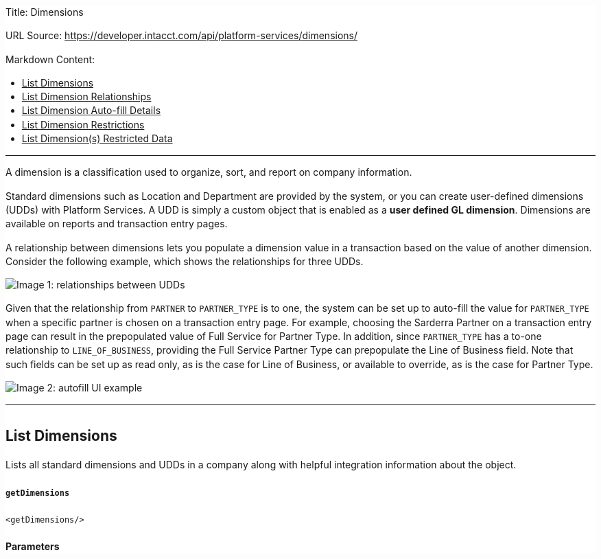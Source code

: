 Title: Dimensions

URL Source: https://developer.intacct.com/api/platform-services/dimensions/

Markdown Content:
*   [List Dimensions](https://developer.intacct.com/api/platform-services/dimensions/#list-dimensions)
*   [List Dimension Relationships](https://developer.intacct.com/api/platform-services/dimensions/#list-dimension-relationships)
*   [List Dimension Auto-fill Details](https://developer.intacct.com/api/platform-services/dimensions/#list-dimension-auto-fill-details)
*   [List Dimension Restrictions](https://developer.intacct.com/api/platform-services/dimensions/#list-dimension-restrictions)
*   [List Dimension(s) Restricted Data](https://developer.intacct.com/api/platform-services/dimensions/#list-dimensions-restricted-data)

* * *

A dimension is a classification used to organize, sort, and report on company information.

Standard dimensions such as Location and Department are provided by the system, or you can create user-defined dimensions (UDDs) with Platform Services. A UDD is simply a custom object that is enabled as a **user defined GL dimension**. Dimensions are available on reports and transaction entry pages.

A relationship between dimensions lets you populate a dimension value in a transaction based on the value of another dimension. Consider the following example, which shows the relationships for three UDDs.

![Image 1: relationships between UDDs](https://developer.intacct.com/images/api/platform-services/dimensions/relationship-model.png)

Given that the relationship from `PARTNER` to `PARTNER_TYPE` is to one, the system can be set up to auto-fill the value for `PARTNER_TYPE` when a specific partner is chosen on a transaction entry page. For example, choosing the Sarderra Partner on a transaction entry page can result in the prepopulated value of Full Service for Partner Type. In addition, since `PARTNER_TYPE` has a to-one relationship to `LINE_OF_BUSINESS`, providing the Full Service Partner Type can prepopulate the Line of Business field. Note that such fields can be set up as read only, as is the case for Line of Business, or available to override, as is the case for Partner Type.

![Image 2: autofill UI example](https://developer.intacct.com/images/api/platform-services/dimensions/autofill.png)

* * *

List Dimensions
---------------

Lists all standard dimensions and UDDs in a company along with helpful integration information about the object.

#### `getDimensions`

```
<getDimensions/>
```

#### Parameters
